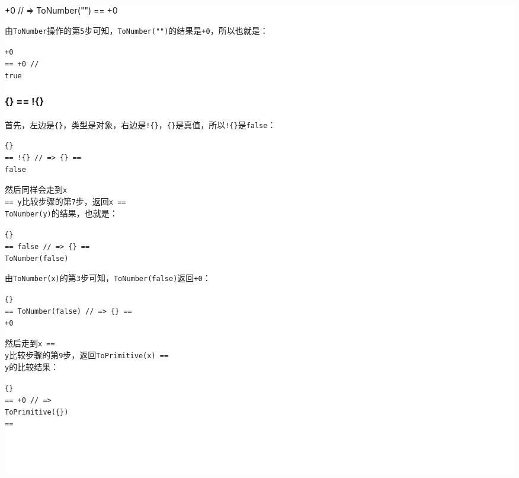 +<span class="hljs-number">0</span> <span class="hljs-regexp">//</span> =&gt; ToNumber(<span class="hljs-string">&quot;&quot;</span>) == +<span class="hljs-number">0</span></code></pre><p>&#x7531;<code>ToNumber</code>&#x64CD;&#x4F5C;&#x7684;&#x7B2C;<code>5</code>&#x6B65;&#x53EF;&#x77E5;&#xFF0C;<code>ToNumber(&quot;&quot;)</code>&#x7684;&#x7ED3;&#x679C;&#x662F;<code>+0</code>&#xFF0C;&#x6240;&#x4EE5;&#x4E5F;&#x5C31;&#x662F;&#xFF1A;</p><div class="widget-codetool" style="display:none"><div class="widget-codetool--inner"><span class="selectCode code-tool" data-toggle="tooltip" data-placement="top" title="" data-original-title="&#x5168;&#x9009;"></span> <span type="button" class="copyCode code-tool" data-toggle="tooltip" data-placement="top" data-clipboard-text="+0 == +0 // true" title="" data-original-title="&#x590D;&#x5236;"></span> <span type="button" class="saveToNote code-tool" data-toggle="tooltip" data-placement="top" title="" data-original-title="&#x653E;&#x8FDB;&#x7B14;&#x8BB0;"></span></div></div><pre class="hljs lsl"><code style="word-break:break-word;white-space:initial">+<span class="hljs-number">0</span> == +<span class="hljs-number">0</span> <span class="hljs-comment">// true</span></code></pre><h3 id="articleHeader6">{} == !{}</h3><p>&#x9996;&#x5148;&#xFF0C;&#x5DE6;&#x8FB9;&#x662F;<code>{}</code>&#xFF0C;&#x7C7B;&#x578B;&#x662F;&#x5BF9;&#x8C61;&#xFF0C;&#x53F3;&#x8FB9;&#x662F;<code>!{}</code>&#xFF0C;<code>{}</code>&#x662F;&#x771F;&#x503C;&#xFF0C;&#x6240;&#x4EE5;<code>!{}</code>&#x662F;<code>false</code>&#xFF1A;</p><div class="widget-codetool" style="display:none"><div class="widget-codetool--inner"><span class="selectCode code-tool" data-toggle="tooltip" data-placement="top" title="" data-original-title="&#x5168;&#x9009;"></span> <span type="button" class="copyCode code-tool" data-toggle="tooltip" data-placement="top" data-clipboard-text="{} == !{} // =&gt; {} == false" title="" data-original-title="&#x590D;&#x5236;"></span> <span type="button" class="saveToNote code-tool" data-toggle="tooltip" data-placement="top" title="" data-original-title="&#x653E;&#x8FDB;&#x7B14;&#x8BB0;"></span></div></div><pre class="hljs xquery"><code style="word-break:break-word;white-space:initial">{} == !{} // =&gt; {} == <span class="hljs-literal">false</span></code></pre><p>&#x7136;&#x540E;&#x540C;&#x6837;&#x4F1A;&#x8D70;&#x5230;<code>x == y</code>&#x6BD4;&#x8F83;&#x6B65;&#x9AA4;&#x7684;&#x7B2C;<code>7</code>&#x6B65;&#xFF0C;&#x8FD4;&#x56DE;<code>x == ToNumber(y)</code>&#x7684;&#x7ED3;&#x679C;&#xFF0C;&#x4E5F;&#x5C31;&#x662F;&#xFF1A;</p><div class="widget-codetool" style="display:none"><div class="widget-codetool--inner"><span class="selectCode code-tool" data-toggle="tooltip" data-placement="top" title="" data-original-title="&#x5168;&#x9009;"></span> <span type="button" class="copyCode code-tool" data-toggle="tooltip" data-placement="top" data-clipboard-text="{} == false // =&gt; {} == ToNumber(false)" title="" data-original-title="&#x590D;&#x5236;"></span> <span type="button" class="saveToNote code-tool" data-toggle="tooltip" data-placement="top" title="" data-original-title="&#x653E;&#x8FDB;&#x7B14;&#x8BB0;"></span></div></div><pre class="hljs xquery"><code style="word-break:break-word;white-space:initial">{} == <span class="hljs-literal">false</span> // =&gt; {} == ToNumber(<span class="hljs-literal">false</span>)</code></pre><p>&#x7531;<code>ToNumber(x)</code>&#x7684;&#x7B2C;<code>3</code>&#x6B65;&#x53EF;&#x77E5;&#xFF0C;<code>ToNumber(false)</code>&#x8FD4;&#x56DE;<code>+0</code>&#xFF1A;</p><div class="widget-codetool" style="display:none"><div class="widget-codetool--inner"><span class="selectCode code-tool" data-toggle="tooltip" data-placement="top" title="" data-original-title="&#x5168;&#x9009;"></span> <span type="button" class="copyCode code-tool" data-toggle="tooltip" data-placement="top" data-clipboard-text="{} == ToNumber(false) // =&gt; {} == +0" title="" data-original-title="&#x590D;&#x5236;"></span> <span type="button" class="saveToNote code-tool" data-toggle="tooltip" data-placement="top" title="" data-original-title="&#x653E;&#x8FDB;&#x7B14;&#x8BB0;"></span></div></div><pre class="hljs xquery"><code style="word-break:break-word;white-space:initial">{} == ToNumber(<span class="hljs-literal">false</span>) // =&gt; {} == +<span class="hljs-number">0</span></code></pre><p>&#x7136;&#x540E;&#x8D70;&#x5230;<code>x == y</code>&#x6BD4;&#x8F83;&#x6B65;&#x9AA4;&#x7684;&#x7B2C;<code>9</code>&#x6B65;&#xFF0C;&#x8FD4;&#x56DE;<code>ToPrimitive(x) == y</code>&#x7684;&#x6BD4;&#x8F83;&#x7ED3;&#x679C;&#xFF1A;</p><div class="widget-codetool" style="display:none"><div class="widget-codetool--inner"><span class="selectCode code-tool" data-toggle="tooltip" data-placement="top" title="" data-original-title="&#x5168;&#x9009;"></span> <span type="button" class="copyCode code-tool" data-toggle="tooltip" data-placement="top" data-clipboard-text="{} == +0 // =&gt; ToPrimitive({}) == +0" title="" data-original-title="&#x590D;&#x5236;"></span> <span type="button" class="saveToNote code-tool" data-toggle="tooltip" data-placement="top" title="" data-original-title="&#x653E;&#x8FDB;&#x7B14;&#x8BB0;"></span></div></div><pre class="hljs dust"><code style="word-break:break-word;white-space:initial"><span class="xml"></span><span class="hljs-template-variable">{}</span><span class="xml"> == +0 // =&gt; ToPrimitive(</span><span class="hljs-template-variable">{}</span><span class="xml">) ==